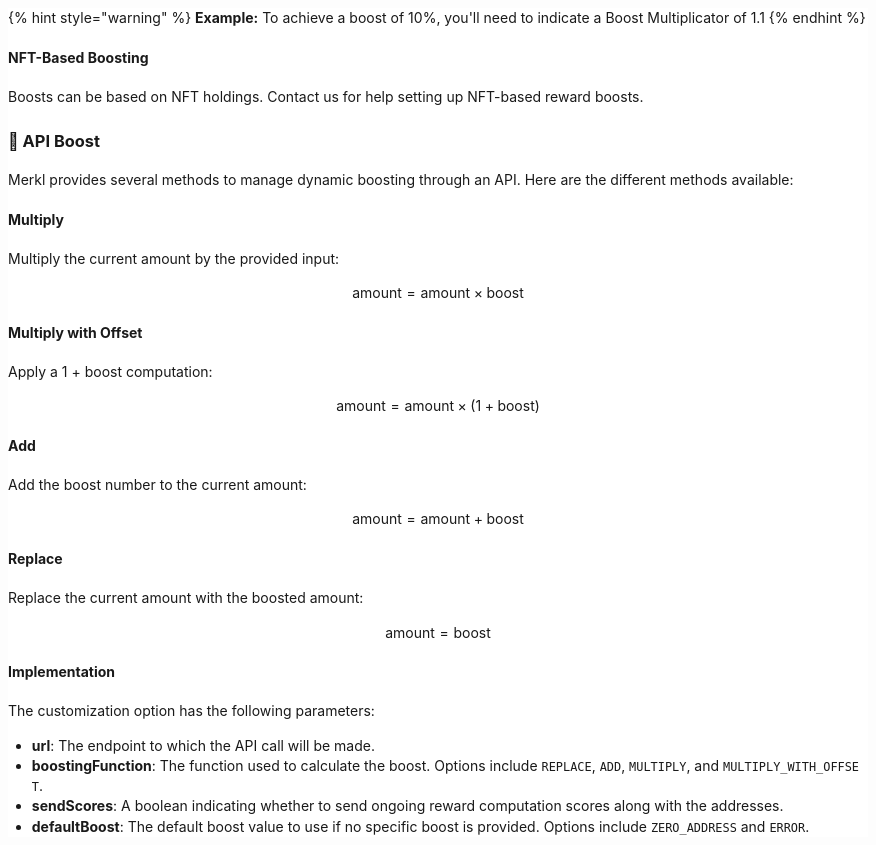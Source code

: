 {% hint style="warning" %}
**Example:** To achieve a boost of 10%, you'll need to indicate a Boost Multiplicator of 1.1
{% endhint %}

#### NFT-Based Boosting

Boosts can be based on NFT holdings. Contact us for help setting up NFT-based reward boosts.

### 📡 API Boost

Merkl provides several methods to manage dynamic boosting through an API. Here are the different methods available:

#### Multiply

Multiply the current amount by the provided input:

$$
\text{amount} = \text{amount} \times \text{boost}
$$

#### Multiply with Offset

Apply a 1 + boost computation:

$$
\text{amount} = \text{amount} \times (1 + \text{boost})
$$

#### Add

Add the boost number to the current amount:

$$
\text{amount} = \text{amount} + \text{boost}
$$

#### Replace

Replace the current amount with the boosted amount:

$$
\text{amount} = \text{boost}
$$

#### Implementation

The customization option has the following parameters:

- **url**: The endpoint to which the API call will be made.
- **boostingFunction**: The function used to calculate the boost. Options include `REPLACE`, `ADD`, `MULTIPLY`, and `MULTIPLY_WITH_OFFSET`.
- **sendScores**: A boolean indicating whether to send ongoing reward computation scores along with the addresses.
- **defaultBoost**: The default boost value to use if no specific boost is provided. Options include `ZERO_ADDRESS` and `ERROR`.
